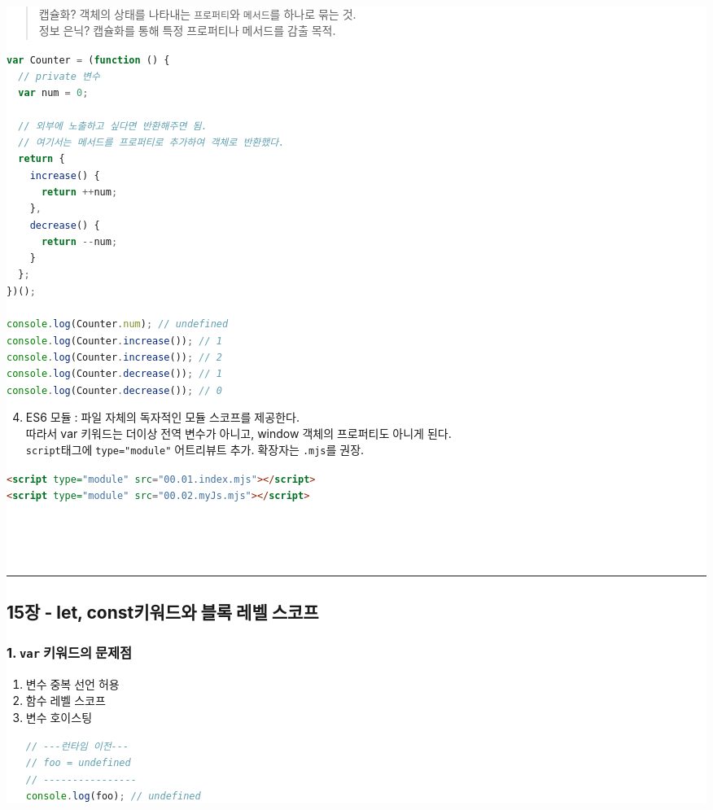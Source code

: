 > 캡슐화? 객체의 상태를 나타내는 `프로퍼티`와 `메서드`를 하나로 묶는 것.  
> 정보 은닉? 캡슐화를 통해 특정 프로퍼티나 메서드를 감출 목적.

```js
var Counter = (function () {
  // private 변수
  var num = 0;

  // 외부에 노출하고 싶다면 반환해주면 됨.
  // 여기서는 메서드를 프로퍼티로 추가하여 객체로 반환했다.
  return {
    increase() {
      return ++num;
    },
    decrease() {
      return --num;
    }
  };
})();

console.log(Counter.num); // undefined
console.log(Counter.increase()); // 1
console.log(Counter.increase()); // 2
console.log(Counter.decrease()); // 1
console.log(Counter.decrease()); // 0

```
4. ES6 모듈 : 파일 자체의 독자적인 모듈 스코프를 제공한다.  
따라서 var 키워드는 더이상 전역 변수가 아니고, window 객체의 프로퍼티도 아니게 된다.  
`script`태그에 `type="module"` 어트리뷰트 추가. 확장자는 `.mjs`를 권장.
```html
<script type="module" src="00.01.index.mjs"></script>
<script type="module" src="00.02.myJs.mjs"></script>
```

<br>
<br>
<br>

---

## 15장 - let, const키워드와 블록 레벨 스코프
### 1. `var` 키워드의 문제점
1. 변수 중복 선언 허용
2. 함수 레벨 스코프
3. 변수 호이스팅
      ```js
      // ---런타임 이전---
      // foo = undefined
      // ----------------
      console.log(foo); // undefined

